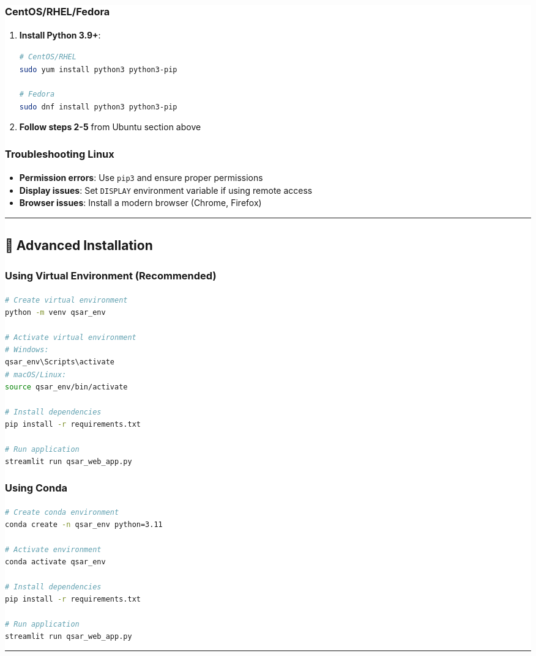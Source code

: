 ### CentOS/RHEL/Fedora
1. **Install Python 3.9+**:
   ```bash
   # CentOS/RHEL
   sudo yum install python3 python3-pip
   
   # Fedora
   sudo dnf install python3 python3-pip
   ```

2. **Follow steps 2-5** from Ubuntu section above

### Troubleshooting Linux
- **Permission errors**: Use `pip3` and ensure proper permissions
- **Display issues**: Set `DISPLAY` environment variable if using remote access
- **Browser issues**: Install a modern browser (Chrome, Firefox)

---

## 🔧 Advanced Installation

### Using Virtual Environment (Recommended)
```bash
# Create virtual environment
python -m venv qsar_env

# Activate virtual environment
# Windows:
qsar_env\Scripts\activate
# macOS/Linux:
source qsar_env/bin/activate

# Install dependencies
pip install -r requirements.txt

# Run application
streamlit run qsar_web_app.py
```

### Using Conda
```bash
# Create conda environment
conda create -n qsar_env python=3.11

# Activate environment
conda activate qsar_env

# Install dependencies
pip install -r requirements.txt

# Run application
streamlit run qsar_web_app.py
```

---